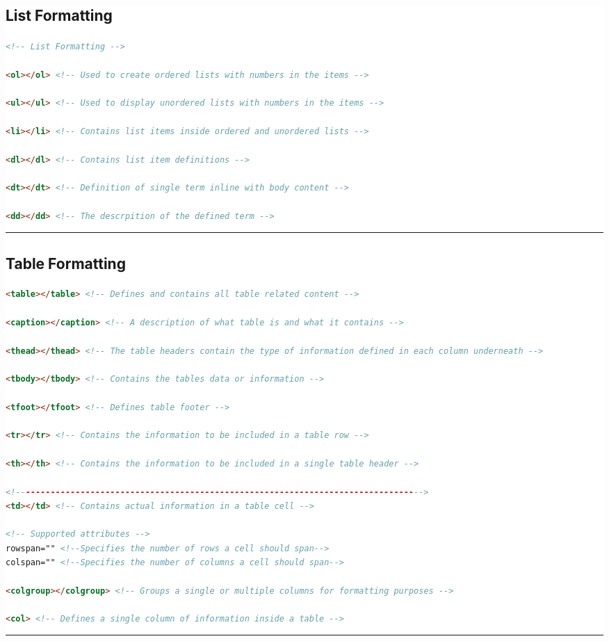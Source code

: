 
## List Formatting

```HTML
<!-- List Formatting -->

<ol></ol> <!-- Used to create ordered lists with numbers in the items -->

<ul></ul> <!-- Used to display unordered lists with numbers in the items -->

<li></li> <!-- Contains list items inside ordered and unordered lists -->

<dl></dl> <!-- Contains list item definitions -->

<dt></dt> <!-- Definition of single term inline with body content -->

<dd></dd> <!-- The descrpition of the defined term -->
```

---

## Table Formatting

```HTML
<table></table> <!-- Defines and contains all table related content -->

<caption></caption> <!-- A description of what table is and what it contains -->

<thead></thead> <!-- The table headers contain the type of information defined in each column underneath -->

<tbody></tbody> <!-- Contains the tables data or information -->

<tfoot></tfoot> <!-- Defines table footer -->

<tr></tr> <!-- Contains the information to be included in a table row -->

<th></th> <!-- Contains the information to be included in a single table header -->

<!---------------------------------------------------------------------------------->
<td></td> <!-- Contains actual information in a table cell -->

<!-- Supported attributes -->
rowspan="" <!--Specifies the number of rows a cell should span-->
colspan="" <!--Specifies the number of columns a cell should span-->

<colgroup></colgroup> <!-- Groups a single or multiple columns for formatting purposes -->

<col> <!-- Defines a single column of information inside a table -->
```

---
